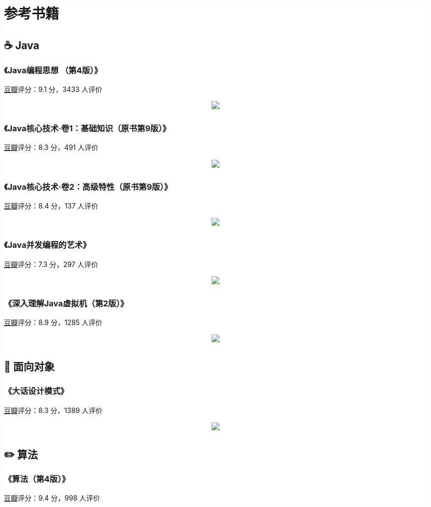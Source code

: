 # 参考书籍

## ☕️ Java

### 《Java编程思想 （第4版）》

[豆瓣](https://book.douban.com/subject/2130190/)评分：9.1 分，3433 人评价

<div align="center"><img src="https://gitee.com/duhouan/ImagePro/raw/master/java-notes/book/book_1.png" width="250"/></div>

### 《Java核心技术·卷1：基础知识（原书第9版）》

[豆瓣](https://book.douban.com/subject/25762168/)评分：8.3 分，491 人评价

<div align="center"><img src="https://gitee.com/duhouan/ImagePro/raw/master/java-notes/book/book_2.png" width="250"/></div>

### 《Java核心技术·卷2：高级特性（原书第9版）》

[豆瓣](https://book.douban.com/subject/25841326/)评分：8.4 分，137 人评价

<div align="center"><img src="https://gitee.com/duhouan/ImagePro/raw/master/java-notes/book/book_3.png" width="250"/></div>

### 《Java并发编程的艺术》

[豆瓣](https://book.douban.com/subject/26591326/)评分：7.3 分，297 人评价

<div align="center"><img src="https://gitee.com/duhouan/ImagePro/raw/master/java-notes/book/book_4.jpg" width="250"/></div>

### 《深入理解Java虚拟机（第2版）》

[豆瓣](https://book.douban.com/subject/24722612/)评分：8.9 分，1285 人评价

<div align="center"><img src="https://gitee.com/duhouan/ImagePro/raw/master/java-notes/book/book_5.jpg" width="250"/></div>

## 👫 面向对象

### 《大话设计模式》

[豆瓣](https://book.douban.com/subject/2334288/)评分：8.3 分，1389 人评价

<div align="center"><img src="https://gitee.com/duhouan/ImagePro/raw/master/java-notes/book/book_6.jpg" width="250"/></div>

## ✏️ 算法

### 《算法（第4版）》

[豆瓣](https://book.douban.com/subject/19952400/)评分：9.4 分，998 人评价
